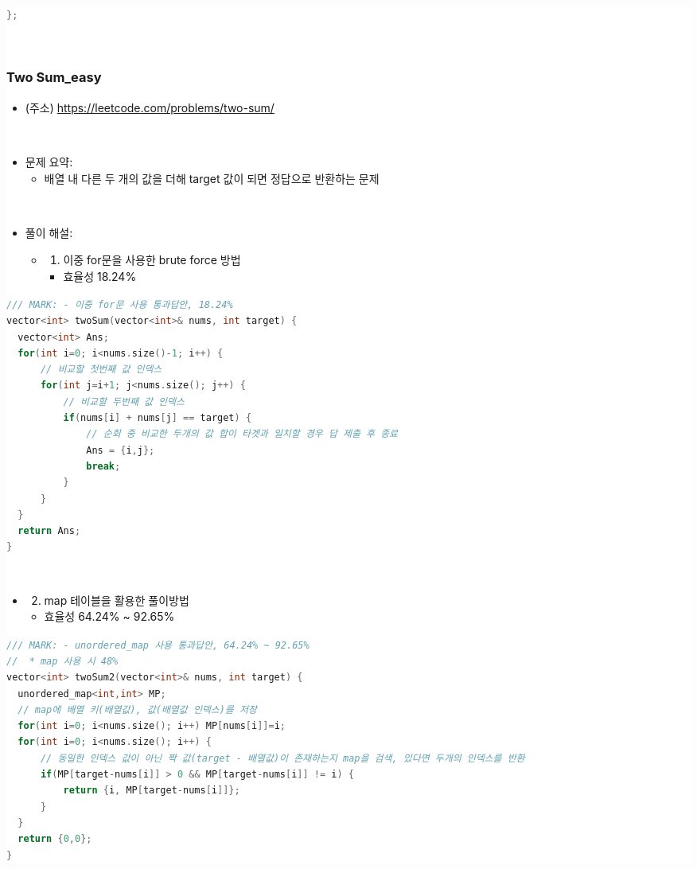 ~~~ swift
};

~~~

<br>



### Two Sum_easy
- (주소)  https://leetcode.com/problems/two-sum/

<br>

- 문제 요약:
  - 배열 내 다른 두 개의 값을 더해 target 값이 되면 정답으로 반환하는 문제 

<br>

- 풀이 해설:

  - 1) 이중 for문을 사용한 brute force 방법
    - 효율성 18.24%
~~~ C++
/// MARK: - 이중 for문 사용 통과답안, 18.24%
vector<int> twoSum(vector<int>& nums, int target) {
  vector<int> Ans;
  for(int i=0; i<nums.size()-1; i++) {
      // 비교할 첫번째 값 인덱스
      for(int j=i+1; j<nums.size(); j++) {
          // 비교할 두번째 값 인덱스
          if(nums[i] + nums[j] == target) {
              // 순회 중 비교한 두개의 값 합이 타겟과 일치할 경우 답 제출 후 종료
              Ans = {i,j};
              break;
          }
      }
  }
  return Ans;
}
~~~

  <br>

  - 2) map 테이블을 활용한 풀이방법 
    - 효율성 64.24% ~ 92.65%
~~~ C++
/// MARK: - unordered_map 사용 통과답안, 64.24% ~ 92.65%
//  * map 사용 시 48%
vector<int> twoSum2(vector<int>& nums, int target) {
  unordered_map<int,int> MP;
  // map에 배열 키(배열값), 값(배열값 인덱스)를 저장
  for(int i=0; i<nums.size(); i++) MP[nums[i]]=i;
  for(int i=0; i<nums.size(); i++) {
      // 동일한 인덱스 값이 아닌 짝 값(target - 배열값)이 존재하는지 map을 검색, 있다면 두개의 인덱스를 반환
      if(MP[target-nums[i]] > 0 && MP[target-nums[i]] != i) {
          return {i, MP[target-nums[i]]};
      }
  }
  return {0,0};
}
~~~
